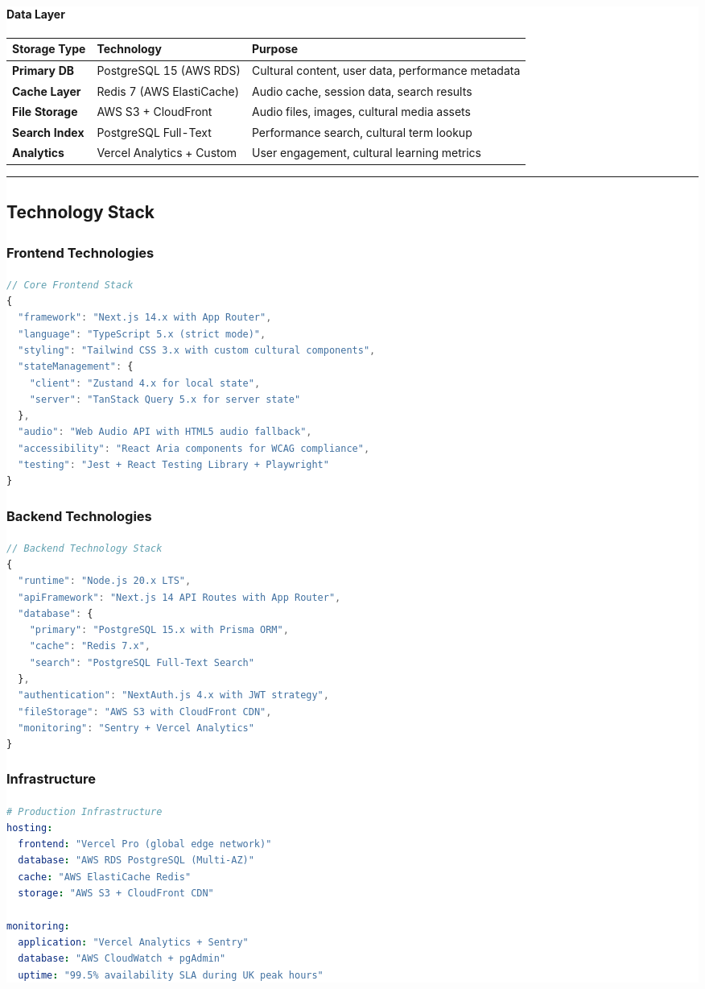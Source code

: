 #### Data Layer
| Storage Type | Technology | Purpose |
|:-------------|:-----------|:--------|
| **Primary DB** | PostgreSQL 15 (AWS RDS) | Cultural content, user data, performance metadata |
| **Cache Layer** | Redis 7 (AWS ElastiCache) | Audio cache, session data, search results |
| **File Storage** | AWS S3 + CloudFront | Audio files, images, cultural media assets |
| **Search Index** | PostgreSQL Full-Text | Performance search, cultural term lookup |
| **Analytics** | Vercel Analytics + Custom | User engagement, cultural learning metrics |

---

## Technology Stack

### Frontend Technologies
```typescript
// Core Frontend Stack
{
  "framework": "Next.js 14.x with App Router",
  "language": "TypeScript 5.x (strict mode)",
  "styling": "Tailwind CSS 3.x with custom cultural components",
  "stateManagement": {
    "client": "Zustand 4.x for local state",
    "server": "TanStack Query 5.x for server state"
  },
  "audio": "Web Audio API with HTML5 audio fallback",
  "accessibility": "React Aria components for WCAG compliance",
  "testing": "Jest + React Testing Library + Playwright"
}
```

### Backend Technologies
```typescript
// Backend Technology Stack
{
  "runtime": "Node.js 20.x LTS",
  "apiFramework": "Next.js 14 API Routes with App Router",
  "database": {
    "primary": "PostgreSQL 15.x with Prisma ORM",
    "cache": "Redis 7.x",
    "search": "PostgreSQL Full-Text Search"
  },
  "authentication": "NextAuth.js 4.x with JWT strategy",
  "fileStorage": "AWS S3 with CloudFront CDN",
  "monitoring": "Sentry + Vercel Analytics"
}
```

### Infrastructure
```yaml
# Production Infrastructure
hosting:
  frontend: "Vercel Pro (global edge network)"
  database: "AWS RDS PostgreSQL (Multi-AZ)"
  cache: "AWS ElastiCache Redis"
  storage: "AWS S3 + CloudFront CDN"
  
monitoring:
  application: "Vercel Analytics + Sentry"
  database: "AWS CloudWatch + pgAdmin"
  uptime: "99.5% availability SLA during UK peak hours"
```